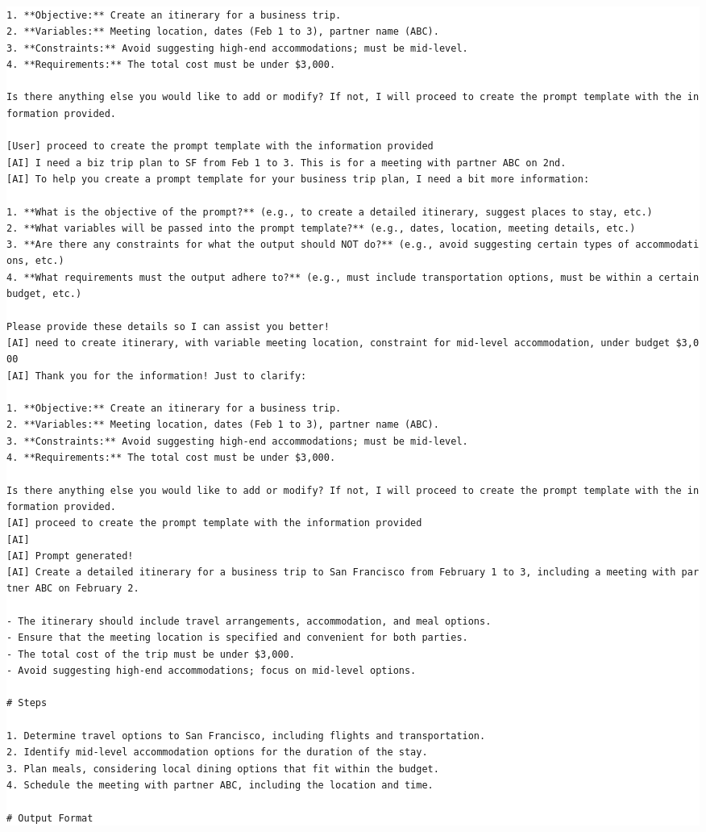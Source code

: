     1. **Objective:** Create an itinerary for a business trip.
    2. **Variables:** Meeting location, dates (Feb 1 to 3), partner name (ABC).
    3. **Constraints:** Avoid suggesting high-end accommodations; must be mid-level.
    4. **Requirements:** The total cost must be under $3,000.
    
    Is there anything else you would like to add or modify? If not, I will proceed to create the prompt template with the information provided.
    
    [User] proceed to create the prompt template with the information provided
    [AI] I need a biz trip plan to SF from Feb 1 to 3. This is for a meeting with partner ABC on 2nd.
    [AI] To help you create a prompt template for your business trip plan, I need a bit more information:
    
    1. **What is the objective of the prompt?** (e.g., to create a detailed itinerary, suggest places to stay, etc.)
    2. **What variables will be passed into the prompt template?** (e.g., dates, location, meeting details, etc.)
    3. **Are there any constraints for what the output should NOT do?** (e.g., avoid suggesting certain types of accommodations, etc.)
    4. **What requirements must the output adhere to?** (e.g., must include transportation options, must be within a certain budget, etc.)
    
    Please provide these details so I can assist you better!
    [AI] need to create itinerary, with variable meeting location, constraint for mid-level accommodation, under budget $3,000
    [AI] Thank you for the information! Just to clarify:
    
    1. **Objective:** Create an itinerary for a business trip.
    2. **Variables:** Meeting location, dates (Feb 1 to 3), partner name (ABC).
    3. **Constraints:** Avoid suggesting high-end accommodations; must be mid-level.
    4. **Requirements:** The total cost must be under $3,000.
    
    Is there anything else you would like to add or modify? If not, I will proceed to create the prompt template with the information provided.
    [AI] proceed to create the prompt template with the information provided
    [AI] 
    [AI] Prompt generated!
    [AI] Create a detailed itinerary for a business trip to San Francisco from February 1 to 3, including a meeting with partner ABC on February 2.
    
    - The itinerary should include travel arrangements, accommodation, and meal options.
    - Ensure that the meeting location is specified and convenient for both parties.
    - The total cost of the trip must be under $3,000.
    - Avoid suggesting high-end accommodations; focus on mid-level options.
    
    # Steps
    
    1. Determine travel options to San Francisco, including flights and transportation.
    2. Identify mid-level accommodation options for the duration of the stay.
    3. Plan meals, considering local dining options that fit within the budget.
    4. Schedule the meeting with partner ABC, including the location and time.
    
    # Output Format
    